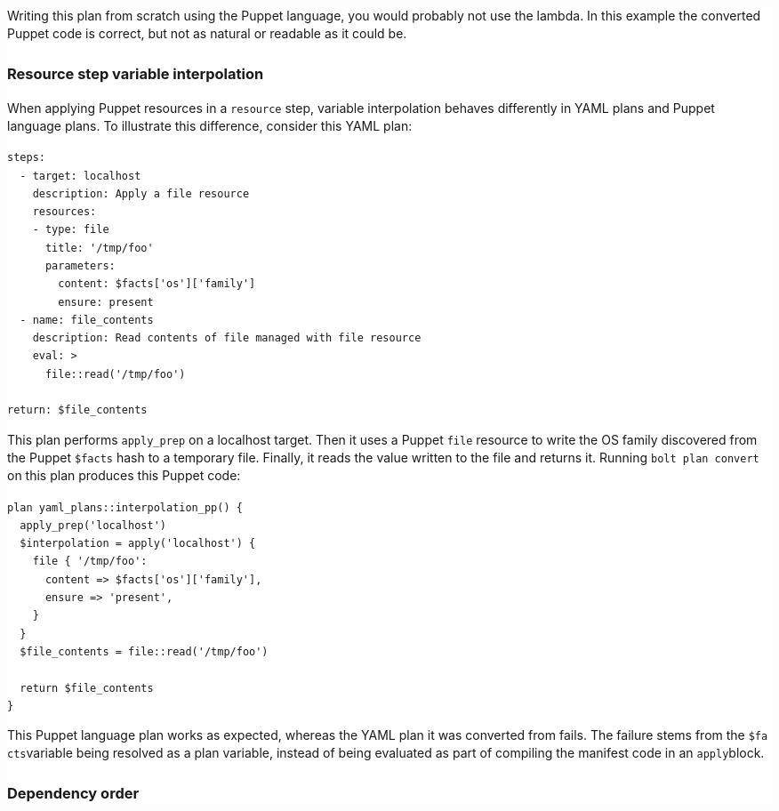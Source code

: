 Writing this plan from scratch using the Puppet language, you would probably not use the lambda. In this example the converted Puppet code is correct, but not as natural or readable as it could be.

### Resource step variable interpolation

When applying Puppet resources in a `resource` step, variable interpolation behaves differently in YAML plans and Puppet language plans. To illustrate this difference, consider this YAML plan:

```
steps:
  - target: localhost
    description: Apply a file resource
    resources:
    - type: file
      title: '/tmp/foo'
      parameters:
        content: $facts['os']['family']
        ensure: present
  - name: file_contents
    description: Read contents of file managed with file resource
    eval: >
      file::read('/tmp/foo')
      
return: $file_contents

```

This plan performs `apply_prep` on a localhost target. Then it uses a Puppet `file` resource to write the OS family discovered from the Puppet `$facts` hash to a temporary file. Finally, it reads the value written to the file and returns it. Running `bolt plan convert` on this plan produces this Puppet code:

```
plan yaml_plans::interpolation_pp() {
  apply_prep('localhost')
  $interpolation = apply('localhost') {
    file { '/tmp/foo':
      content => $facts['os']['family'],
      ensure => 'present',
    }
  }
  $file_contents = file::read('/tmp/foo')

  return $file_contents
}

```

This Puppet language plan works as expected, whereas the YAML plan it was converted from fails. The failure stems from the `$facts`variable being resolved as a plan variable, instead of being evaluated as part of compiling the manifest code in an `apply`block.

### Dependency order
